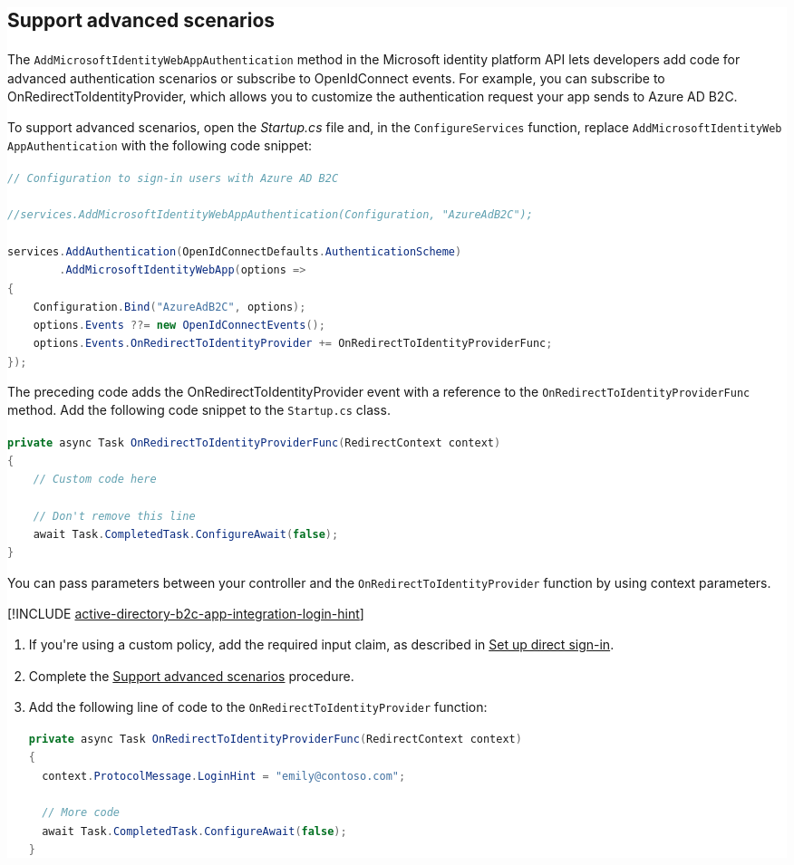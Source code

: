 ## Support advanced scenarios

The `AddMicrosoftIdentityWebAppAuthentication` method in the Microsoft identity platform API lets developers add code for advanced authentication scenarios or subscribe to OpenIdConnect events. For example, you can subscribe to OnRedirectToIdentityProvider, which allows you to customize the authentication request your app sends to Azure AD B2C.

To support advanced scenarios, open the *Startup.cs* file and, in the `ConfigureServices` function, replace `AddMicrosoftIdentityWebAppAuthentication` with the following code snippet: 

```csharp
// Configuration to sign-in users with Azure AD B2C

//services.AddMicrosoftIdentityWebAppAuthentication(Configuration, "AzureAdB2C");

services.AddAuthentication(OpenIdConnectDefaults.AuthenticationScheme)
        .AddMicrosoftIdentityWebApp(options =>
{
    Configuration.Bind("AzureAdB2C", options);
    options.Events ??= new OpenIdConnectEvents();
    options.Events.OnRedirectToIdentityProvider += OnRedirectToIdentityProviderFunc;
});
```

The preceding code adds the OnRedirectToIdentityProvider event with a reference to the `OnRedirectToIdentityProviderFunc` method. Add the following code snippet to the `Startup.cs` class.

```csharp
private async Task OnRedirectToIdentityProviderFunc(RedirectContext context)
{
    // Custom code here
    
    // Don't remove this line
    await Task.CompletedTask.ConfigureAwait(false);
}
```

You can pass parameters between your controller and the `OnRedirectToIdentityProvider` function by using context parameters. 

[!INCLUDE [active-directory-b2c-app-integration-login-hint](../../includes/active-directory-b2c-app-integration-login-hint.md)]

1. If you're using a custom policy, add the required input claim, as described in [Set up direct sign-in](direct-signin.md#prepopulate-the-sign-in-name). 
1. Complete the [Support advanced scenarios](#support-advanced-scenarios) procedure.
1. Add the following line of code to the `OnRedirectToIdentityProvider` function:
    
    ```csharp
    private async Task OnRedirectToIdentityProviderFunc(RedirectContext context)
    {
      context.ProtocolMessage.LoginHint = "emily@contoso.com";
      
      // More code
      await Task.CompletedTask.ConfigureAwait(false);
    }
    ```
